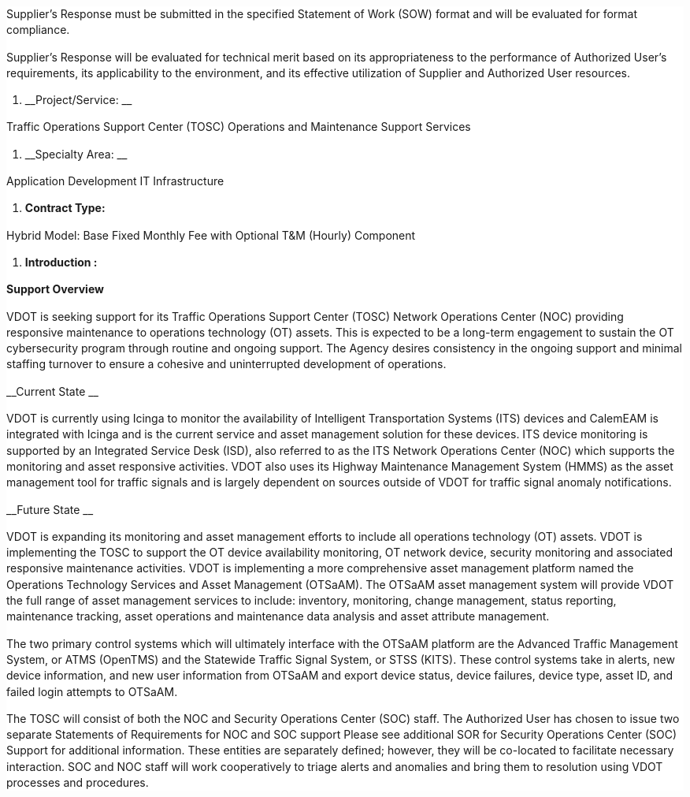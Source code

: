 Supplier’s Response must be submitted in the specified Statement of Work (SOW) format and will be evaluated for format compliance.

Supplier’s Response will be evaluated for technical merit based on its appropriateness to the performance of Authorized User’s requirements, its applicability to the environment, and its effective utilization of Supplier and Authorized User resources.

1. __Project/Service:  __

Traffic Operations Support Center (TOSC) Operations and Maintenance Support Services

1. __Specialty Area: __

 Application Development	  IT Infrastructure

1. __Contract Type:__

Hybrid Model:  Base Fixed Monthly Fee with Optional T&M (Hourly) Component

1. __Introduction :__

__Support Overview__

VDOT is seeking support for its Traffic Operations Support Center (TOSC) Network Operations Center (NOC) providing responsive maintenance to operations technology (OT) assets. This is expected to be a long-term engagement to sustain the OT cybersecurity program through routine and ongoing support. The Agency desires consistency in the ongoing support and minimal staffing turnover to ensure a cohesive and uninterrupted development of operations.

__Current State __

VDOT is currently using Icinga to monitor the availability of Intelligent Transportation Systems (ITS) devices and CalemEAM is integrated with Icinga and is the current service and asset management solution for these devices. ITS device monitoring is supported by an Integrated Service Desk (ISD), also referred to as the ITS Network Operations Center (NOC) which supports the monitoring and asset responsive activities. VDOT also uses its Highway Maintenance Management System (HMMS) as the asset management tool for traffic signals and is largely dependent on sources outside of VDOT for traffic signal anomaly notifications.

__Future State __

VDOT is expanding its monitoring and asset management efforts to include all operations technology (OT) assets. VDOT is implementing the TOSC to support the OT device availability monitoring, OT network device, security monitoring and associated responsive maintenance activities. VDOT is implementing a more comprehensive asset management platform named the Operations Technology Services and Asset Management (OTSaAM). The OTSaAM asset management system will provide VDOT the full range of asset management services to include: inventory, monitoring, change management, status reporting, maintenance tracking, asset operations and maintenance data analysis and asset attribute management. 

The two primary control systems which will ultimately interface with the OTSaAM platform are the Advanced Traffic Management System, or ATMS (OpenTMS) and the Statewide Traffic Signal System, or STSS (KITS). These control systems take in alerts, new device information, and new user information from OTSaAM and export device status, device failures, device type, asset ID, and failed login attempts to OTSaAM.

The TOSC will consist of both the NOC and Security Operations Center (SOC) staff.  The Authorized User has chosen to issue two separate Statements of Requirements for NOC and SOC support Please see additional SOR for Security Operations Center (SOC) Support for additional information. These entities are separately defined; however, they will be co-located to facilitate necessary interaction. SOC and NOC staff will work cooperatively to triage alerts and anomalies and bring them to resolution using VDOT processes and procedures. 
